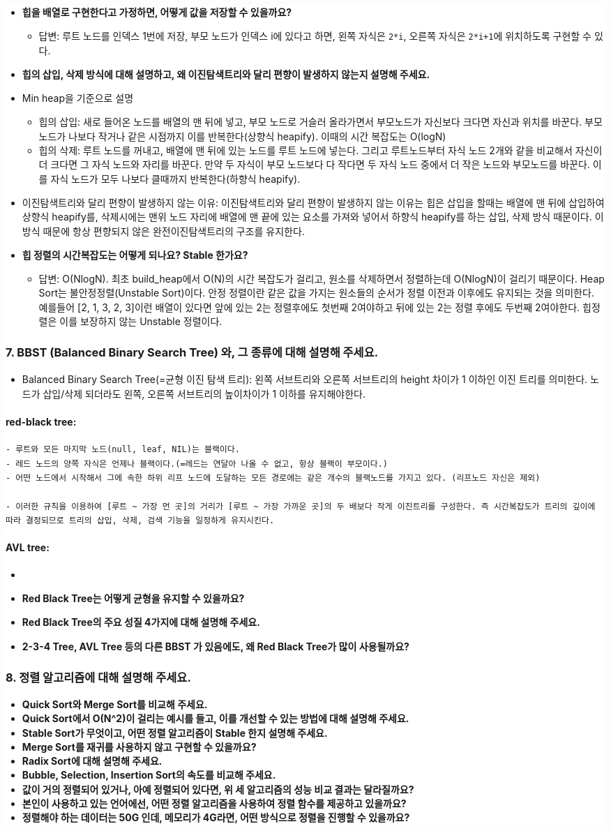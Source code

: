 - **힙을 배열로 구현한다고 가정하면, 어떻게 값을 저장할 수 있을까요?**
  - 답변: 루트 노드를 인덱스 1번에 저장, 부모 노드가 인덱스 i에 있다고 하면, 왼쪽 자식은 `2*i`, 오른쪽 자식은 `2*i+1`에 위치하도록 구현할 수 있다.

- **힙의 삽입, 삭제 방식에 대해 설명하고, 왜 이진탐색트리와 달리 편향이 발생하지 않는지 설명해 주세요.**

- Min heap을 기준으로 설명 
  - 힙의 삽입: 새로 들어온 노드를 배열의 맨 뒤에 넣고, 부모 노드로 거슬러 올라가면서 부모노드가 자신보다 크다면 자신과 위치를 바꾼다. 부모 노드가 나보다 작거나 같은 시점까지 이를 반복한다(상향식 heapify). 이때의 시간 복잡도는 O(logN)
  - 힙의 삭제: 루트 노드를 꺼내고, 배열에 맨 뒤에 있는 노드를 루트 노드에 넣는다. 그리고 루트노드부터 자식 노드 2개와 같을 비교해서 자신이 더 크다면 그 자식 노드와 자리를 바꾼다. 만약 두 자식이 부모 노드보다 다 작다면 두 자식 노드 중에서 더 작은 노드와 부모노드를 바꾼다. 이를 자식 노드가 모두 나보다 클때까지 반복한다(하향식 heapify). 
- 이진탐색트리와 달리 편향이 발생하지 않는 이유: 이진탐색트리와 달리 편향이 발생하지 않는 이유는 힙은 삽입을 할때는 배열에 맨 뒤에 삽입하여 상향식 heapify를, 삭제시에는 맨위 노드 자리에 배열에 맨 끝에 있는 요소를 가져와 넣어서 하향식 heapify를 하는 삽입, 삭제 방식 때문이다. 이 방식 때문에 항상 편향되지 않은 완전이진탐색트리의 구조를 유지한다.

- **힙 정렬의 시간복잡도는 어떻게 되나요? Stable 한가요?**
  - 답변: O(NlogN). 최초 build_heap에서 O(N)의 시간 복잡도가 걸리고, 원소를 삭제하면서 정렬하는데 O(NlogN)이 걸리기 때문이다. Heap Sort는 불안정정렬(Unstable Sort)이다. 안정 정렬이란 같은 값을 가지는 원소들의 순서가 정렬 이전과 이후에도 유지되는 것을 의미한다. 예를들어 [2, 1, 3, 2, 3]이런 배열이 있다면 앞에 있는 2는 정렬후에도 첫번째 2여야하고 뒤에 있는 2는 정렬 후에도 두번째 2여야한다. 힙정렬은 이를 보장하지 않는 Unstable 정렬이다.

### **7. BBST (Balanced Binary Search Tree) 와, 그 종류에 대해 설명해 주세요.**

  - Balanced Binary Search Tree(=균형 이진 탐색 트리): 왼쪽 서브트리와 오른쪽 서브트리의 height 차이가 1 이하인 이진 트리를 의미한다. 노드가 삽입/삭제 되더라도 왼쪽, 오른쪽 서브트리의 높이차이가 1 이하를 유지해야한다.

  #### red-black tree:
    - 루트와 모든 마지막 노드(null, leaf, NIL)는 블랙이다.
    - 레드 노드의 양쪽 자식은 언제나 블랙이다.(=레드는 연달아 나올 수 없고, 항상 블랙이 부모이다.)
    - 어떤 노드에서 시작해서 그에 속한 하위 리프 노드에 도달하는 모든 경로에는 같은 개수의 블랙노드를 가지고 있다. (리프노드 자신은 제외)

    - 이러한 규칙을 이용하여 [루트 ~ 가장 먼 곳]의 거리가 [루트 ~ 가장 가까운 곳]의 두 배보다 작게 이진트리를 구성한다. 즉 시간복잡도가 트리의 깊이에 따라 결정되므로 트리의 삽입, 삭제, 검색 기능을 일정하게 유지시킨다.

#### AVL tree:
  - 



- **Red Black Tree는 어떻게 균형을 유지할 수 있을까요?**

- **Red Black Tree의 주요 성질 4가지에 대해 설명해 주세요.**
- **2-3-4 Tree, AVL Tree 등의 다른 BBST 가 있음에도, 왜 Red Black Tree가 많이 사용될까요?**


### **8. 정렬 알고리즘에 대해 설명해 주세요.**

- **Quick Sort와 Merge Sort를 비교해 주세요.**
- **Quick Sort에서 O(N^2)이 걸리는 예시를 들고, 이를 개선할 수 있는 방법에 대해 설명해 주세요.**
- **Stable Sort가 무엇이고, 어떤 정렬 알고리즘이 Stable 한지 설명해 주세요.**
- **Merge Sort를 재귀를 사용하지 않고 구현할 수 있을까요?**
- **Radix Sort에 대해 설명해 주세요.**
- **Bubble, Selection, Insertion Sort의 속도를 비교해 주세요.**
- **값이 거의 정렬되어 있거나, 아예 정렬되어 있다면, 위 세 알고리즘의 성능 비교 결과는 달라질까요?**
- **본인이 사용하고 있는 언어에선, 어떤 정렬 알고리즘을 사용하여 정렬 함수를 제공하고 있을까요?**
- **정렬해야 하는 데이터는 50G 인데, 메모리가 4G라면, 어떤 방식으로 정렬을 진행할 수 있을까요?**
